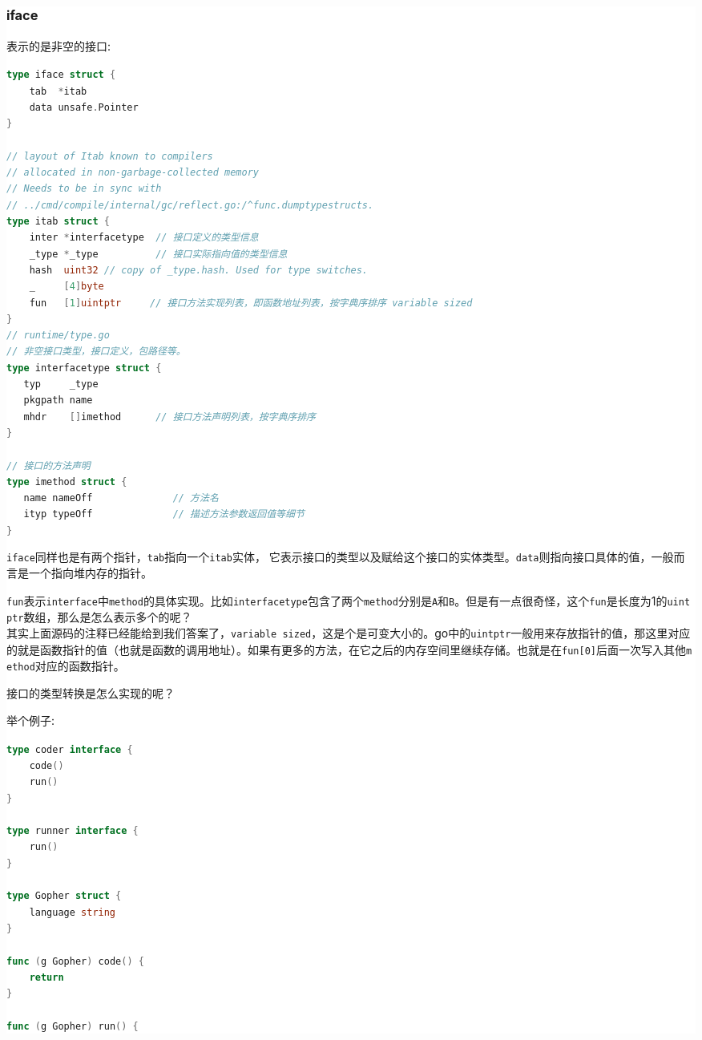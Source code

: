 
### iface  

表示的是非空的接口:  

````go
type iface struct {
	tab  *itab
	data unsafe.Pointer
}

// layout of Itab known to compilers
// allocated in non-garbage-collected memory
// Needs to be in sync with
// ../cmd/compile/internal/gc/reflect.go:/^func.dumptypestructs.
type itab struct {
	inter *interfacetype  // 接口定义的类型信息
	_type *_type          // 接口实际指向值的类型信息
	hash  uint32 // copy of _type.hash. Used for type switches.
	_     [4]byte
	fun   [1]uintptr     // 接口方法实现列表，即函数地址列表，按字典序排序 variable sized
}
// runtime/type.go
// 非空接口类型，接口定义，包路径等。
type interfacetype struct {
   typ     _type
   pkgpath name
   mhdr    []imethod      // 接口方法声明列表，按字典序排序
}

// 接口的方法声明 
type imethod struct {
   name nameOff              // 方法名
   ityp typeOff              // 描述方法参数返回值等细节
}
````

`iface`同样也是有两个指针，`tab`指向一个`itab`实体， 它表示接口的类型以及赋给这个接口的实体类型。`data`则指向接口具体的值，一般而言是一个指向堆内存的指针。  

`fun`表示`interface`中`method`的具体实现。比如`interfacetype`包含了两个`method`分别是`A`和`B`。但是有一点很奇怪，这个`fun`是长度为1的`uintptr`数组，那么是怎么表示多个的呢？  
其实上面源码的注释已经能给到我们答案了，`variable sized`，这是个是可变大小的。go中的`uintptr`一般用来存放指针的值，那这里对应的就是函数指针的值（也就是函数的调用地址）。如果有更多的方法，在它之后的内存空间里继续存储。也就是在`fun[0]`后面一次写入其他`method`对应的函数指针。  

接口的类型转换是怎么实现的呢？  

举个例子: 

````go
type coder interface {
	code()
	run()
}

type runner interface {
	run()
}

type Gopher struct {
	language string
}

func (g Gopher) code() {
	return
}

func (g Gopher) run() {
````